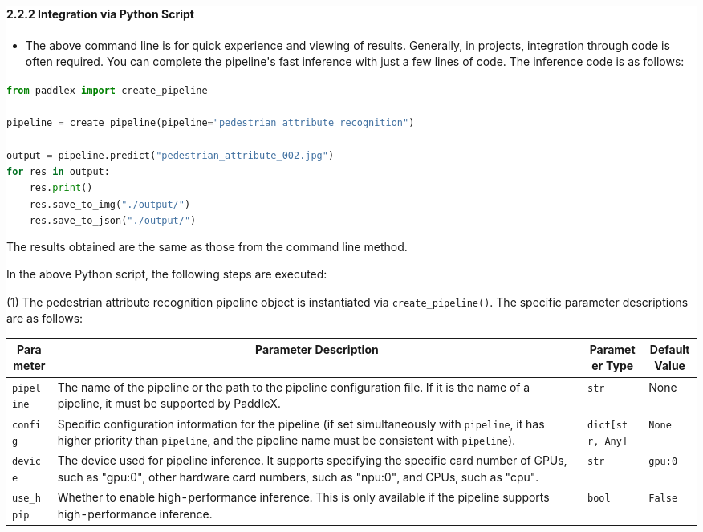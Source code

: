#### 2.2.2 Integration via Python Script
* The above command line is for quick experience and viewing of results. Generally, in projects, integration through code is often required. You can complete the pipeline's fast inference with just a few lines of code. The inference code is as follows:

```python
from paddlex import create_pipeline

pipeline = create_pipeline(pipeline="pedestrian_attribute_recognition")

output = pipeline.predict("pedestrian_attribute_002.jpg")
for res in output:
    res.print()
    res.save_to_img("./output/")
    res.save_to_json("./output/")
```

The results obtained are the same as those from the command line method.

In the above Python script, the following steps are executed:

(1) The pedestrian attribute recognition pipeline object is instantiated via `create_pipeline()`. The specific parameter descriptions are as follows:

<table>
<thead>
<tr>
<th>Parameter</th>
<th>Parameter Description</th>
<th>Parameter Type</th>
<th>Default Value</th>
</tr>
</thead>
<tbody>
<tr>
<td><code>pipeline</code></td>
<td>The name of the pipeline or the path to the pipeline configuration file. If it is the name of a pipeline, it must be supported by PaddleX.</td>
<td><code>str</code></td>
<td>None</td>
</tr>
<tr>
<td><code>config</code></td>
<td>Specific configuration information for the pipeline (if set simultaneously with <code>pipeline</code>, it has higher priority than <code>pipeline</code>, and the pipeline name must be consistent with <code>pipeline</code>).</td>
<td><code>dict[str, Any]</code></td>
<td><code>None</code></td>
</tr>
<tr>
<td><code>device</code></td>
<td>The device used for pipeline inference. It supports specifying the specific card number of GPUs, such as "gpu:0", other hardware card numbers, such as "npu:0", and CPUs, such as "cpu".</td>
<td><code>str</code></td>
<td><code>gpu:0</code></td>
</tr>
<tr>
<td><code>use_hpip</code></td>
<td>Whether to enable high-performance inference. This is only available if the pipeline supports high-performance inference.</td>
<td><code>bool</code></td>
<td><code>False</code></td>
</tr>
</tbody>
</table>
